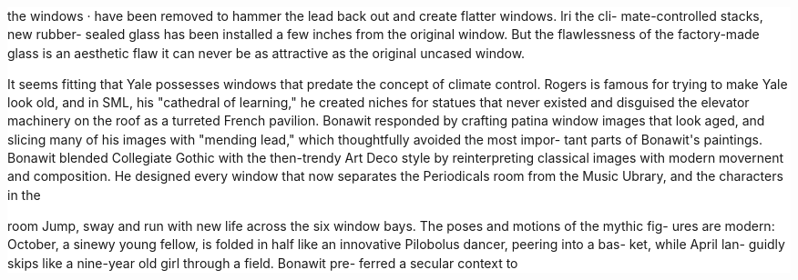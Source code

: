 the windows · have 
been 
removed to hammer the lead back out 
and create flatter windows. lri the cli-
mate-controlled stacks, new rubber-
sealed glass has been installed a few 
inches from the original window. But 
the flawlessness of the factory-made 
glass is an aesthetic flaw 
it can never 
be as attractive as the original uncased 
window. 


It seems fitting that Yale possesses 
windows that predate the concept of 
climate control. Rogers is famous for 
trying to make Yale look old, and in 
SML, his "cathedral of learning," he 
created niches for statues that never 
existed and disguised the elevator 
machinery on the roof as a turreted 
French pavilion. Bonawit responded by 
crafting patina window images that 
look aged, and slicing many of his 
images with "mending lead," which 
thoughtfully avoided the most impor-
tant parts of Bonawit's paintings. 
Bonawit blended Collegiate Gothic 
with the then-trendy Art Deco style by 
reinterpreting classical images with 
modern movernent and composition. 
He designed every window that now 
separates the Periodicals room from the 
Music Ubrary, and the characters in the


room Jump, sway 
and run with new 
life across the six 
window bays. The 
poses and motions 
of the mythic fig-
ures are modern: 
October, a sinewy 
young 
fellow, 
is 
folded 
in 
half 
like an innovative 
Pilobolus 
dancer, 
peering into a bas-
ket, while April lan-
guidly skips like a 
nine-year old girl 
through a field. 
Bonawit pre-
ferred 
a 
secular 
context 
to 